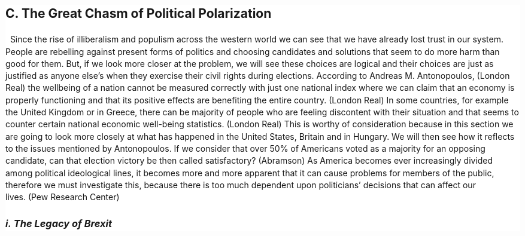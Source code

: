 **C.** **The Great Chasm of Political Polarization**
----------------------------------------------------

  Since the rise of illiberalism and populism across the western world we can see that we have already lost trust in our system. People are rebelling against present forms of politics and choosing candidates and solutions that seem to do more harm than good for them. But, if we look more closer at the problem, we will see these choices are logical and their choices are just as justified as anyone else’s when they exercise their civil rights during elections. According to Andreas M. Antonopoulos, (London Real) the wellbeing of a nation cannot be measured correctly with just one national index where we can claim that an economy is properly functioning and that its positive effects are benefiting the entire country. (London Real) In some countries, for example the United Kingdom or in Greece, there can be majority of people who are feeling discontent with their situation and that seems to counter certain national economic well-being statistics. (London Real) This is worthy of consideration because in this section we are going to look more closely at what has happened in the United States, Britain and in Hungary. We will then see how it reflects to the issues mentioned by Antonopoulos. If we consider that over 50% of Americans voted as a majority for an opposing candidate, can that election victory be then called satisfactory? (Abramson) As America becomes ever increasingly divided among political ideological lines, it becomes more and more apparent that it can cause problems for members of the public, therefore we must investigate this, because there is too much dependent upon politicians’ decisions that can affect our lives. (Pew Research Center)  

### _i._ _The Legacy of Brexit_
